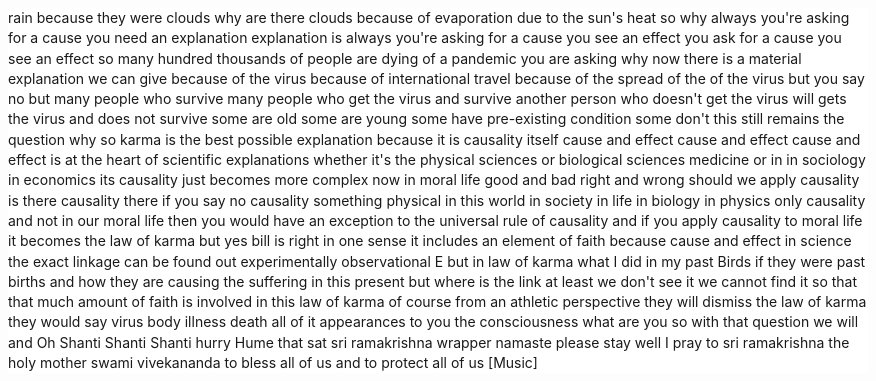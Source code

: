 rain because they were clouds why are there clouds because of evaporation due to the sun's heat so why always you're asking for a cause you need an explanation explanation is always you're asking for a cause you see an effect you ask for a cause you see an effect so many hundred thousands of people are dying of a pandemic you are asking why now there is a material explanation we can give because of the virus because of international travel because of the spread of the of the virus but you say no but many people who survive many people who get the virus and survive another person who doesn't get the virus will gets the virus and does not survive some are old some are young some have pre-existing condition some don't this still remains the question why so karma is the best possible explanation because it is causality itself cause and effect cause and effect cause and effect is at the heart of scientific explanations whether it's the physical sciences or biological sciences medicine or in in sociology in economics its causality just becomes more complex now in moral life good and bad right and wrong should we apply causality is there causality there if you say no causality something physical in this world in society in life in biology in physics only causality and not in our moral life then you would have an exception to the universal rule of causality and if you apply causality to moral life it becomes the law of karma but yes bill is right in one sense it includes an element of faith because cause and effect in science the exact linkage can be found out experimentally observational E but in law of karma what I did in my past Birds if they were past births and how they are causing the suffering in this present but where is the link at least we don't see it we cannot find it so that that much amount of faith is involved in this law of karma of course from an athletic perspective they will dismiss the law of karma they would say virus body illness death all of it appearances to you the consciousness what are you so with that question we will and Oh Shanti Shanti Shanti hurry Hume that sat sri ramakrishna wrapper namaste please stay well I pray to sri ramakrishna the holy mother swami vivekananda to bless all of us and to protect all of us [Music]